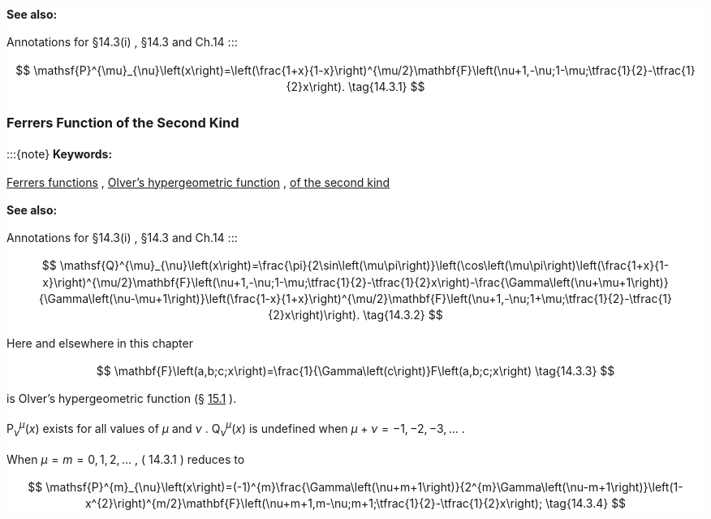 **See also:**

Annotations for §14.3(i) , §14.3 and Ch.14
:::


<a id="E1"></a>
$$
\mathsf{P}^{\mu}_{\nu}\left(x\right)=\left(\frac{1+x}{1-x}\right)^{\mu/2}\mathbf{F}\left(\nu+1,-\nu;1-\mu;\tfrac{1}{2}-\tfrac{1}{2}x\right). \tag{14.3.1}
$$


### Ferrers Function of the Second Kind

:::{note}
**Keywords:**

[Ferrers functions](http://dlmf.nist.gov/search/search?q=Ferrers%20functions) , [Olver’s hypergeometric function](http://dlmf.nist.gov/search/search?q=Olver%20hypergeometric%20function) , [of the second kind](http://dlmf.nist.gov/search/search?q=of%20the%20second%20kind)

**See also:**

Annotations for §14.3(i) , §14.3 and Ch.14
:::


<a id="E2"></a>
$$
\mathsf{Q}^{\mu}_{\nu}\left(x\right)=\frac{\pi}{2\sin\left(\mu\pi\right)}\left(\cos\left(\mu\pi\right)\left(\frac{1+x}{1-x}\right)^{\mu/2}\mathbf{F}\left(\nu+1,-\nu;1-\mu;\tfrac{1}{2}-\tfrac{1}{2}x\right)-\frac{\Gamma\left(\nu+\mu+1\right)}{\Gamma\left(\nu-\mu+1\right)}\left(\frac{1-x}{1+x}\right)^{\mu/2}\mathbf{F}\left(\nu+1,-\nu;1+\mu;\tfrac{1}{2}-\tfrac{1}{2}x\right)\right). \tag{14.3.2}
$$

Here and elsewhere in this chapter


<a id="E3"></a>
$$
\mathbf{F}\left(a,b;c;x\right)=\frac{1}{\Gamma\left(c\right)}F\left(a,b;c;x\right) \tag{14.3.3}
$$

is Olver’s hypergeometric function (§ [15.1](./15.1.md "§15.1 Special Notation ‣ Notation ‣ Chapter 15 Hypergeometric Function") ).

$\mathsf{P}^{\mu}_{\nu}\left(x\right)$ exists for all values of $\mu$ and $\nu$ . $\mathsf{Q}^{\mu}_{\nu}\left(x\right)$ is undefined when $\mu+\nu=-1,-2,-3,\dots$ .

When $\mu=m=0,1,2,\dotsc$ , ( 14.3.1 ) reduces to


<a id="E4"></a>
$$
\mathsf{P}^{m}_{\nu}\left(x\right)=(-1)^{m}\frac{\Gamma\left(\nu+m+1\right)}{2^{m}\Gamma\left(\nu-m+1\right)}\left(1-x^{2}\right)^{m/2}\mathbf{F}\left(\nu+m+1,m-\nu;m+1;\tfrac{1}{2}-\tfrac{1}{2}x\right); \tag{14.3.4}
$$
